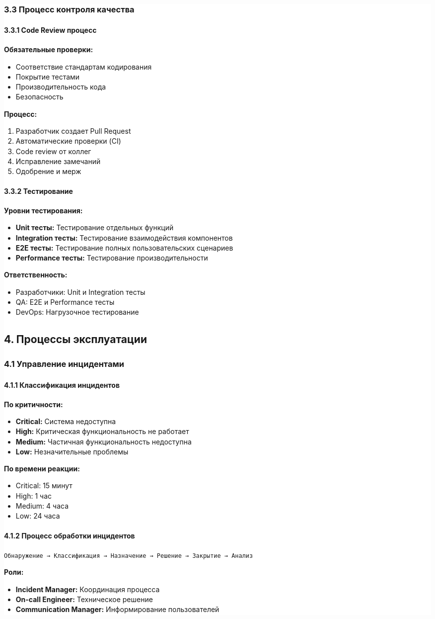 ### 3.3 Процесс контроля качества

#### 3.3.1 Code Review процесс
**Обязательные проверки:**
- Соответствие стандартам кодирования
- Покрытие тестами
- Производительность кода
- Безопасность

**Процесс:**
1. Разработчик создает Pull Request
2. Автоматические проверки (CI)
3. Code review от коллег
4. Исправление замечаний
5. Одобрение и мерж

#### 3.3.2 Тестирование
**Уровни тестирования:**
- **Unit тесты:** Тестирование отдельных функций
- **Integration тесты:** Тестирование взаимодействия компонентов
- **E2E тесты:** Тестирование полных пользовательских сценариев
- **Performance тесты:** Тестирование производительности

**Ответственность:**
- Разработчики: Unit и Integration тесты
- QA: E2E и Performance тесты
- DevOps: Нагрузочное тестирование

## 4. Процессы эксплуатации

### 4.1 Управление инцидентами

#### 4.1.1 Классификация инцидентов
**По критичности:**
- **Critical:** Система недоступна
- **High:** Критическая функциональность не работает
- **Medium:** Частичная функциональность недоступна
- **Low:** Незначительные проблемы

**По времени реакции:**
- Critical: 15 минут
- High: 1 час
- Medium: 4 часа
- Low: 24 часа

#### 4.1.2 Процесс обработки инцидентов
```
Обнаружение → Классификация → Назначение → Решение → Закрытие → Анализ
```

**Роли:**
- **Incident Manager:** Координация процесса
- **On-call Engineer:** Техническое решение
- **Communication Manager:** Информирование пользователей
